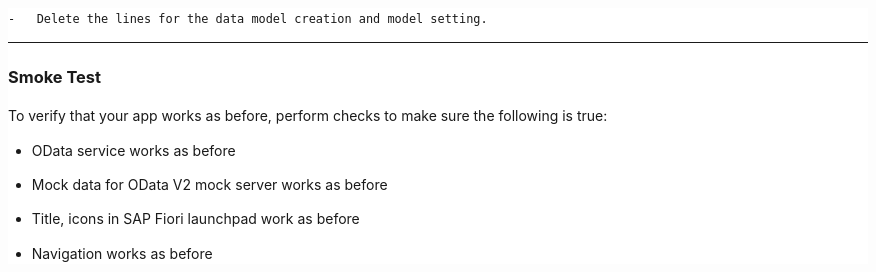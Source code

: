     -   Delete the lines for the data model creation and model setting.


***

### Smoke Test

To verify that your app works as before, perform checks to make sure the following is true:

-   OData service works as before

-   Mock data for OData V2 mock server works as before

-   Title, icons in SAP Fiori launchpad work as before

-   Navigation works as before


